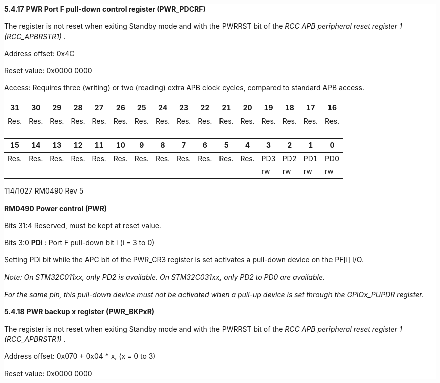 
**5.4.17** **PWR Port F pull-down control register (PWR_PDCRF)**


The register is not reset when exiting Standby mode and with the PWRRST bit of the _RCC_
_APB peripheral reset register 1 (RCC_APBRSTR1)_ .


Address offset: 0x4C


Reset value: 0x0000 0000


Access: Requires three (writing) or two (reading) extra APB clock cycles, compared to
standard APB access.

|31|30|29|28|27|26|25|24|23|22|21|20|19|18|17|16|
|---|---|---|---|---|---|---|---|---|---|---|---|---|---|---|---|
|Res.|Res.|Res.|Res.|Res.|Res.|Res.|Res.|Res.|Res.|Res.|Res.|Res.|Res.|Res.|Res.|
|||||||||||||||||


|15|14|13|12|11|10|9|8|7|6|5|4|3|2|1|0|
|---|---|---|---|---|---|---|---|---|---|---|---|---|---|---|---|
|Res.|Res.|Res.|Res.|Res.|Res.|Res.|Res.|Res.|Res.|Res.|Res.|PD3|PD2|PD1|PD0|
|||||||||||||rw|rw|rw|rw|



114/1027 RM0490 Rev 5


**RM0490** **Power control (PWR)**


Bits 31:4 Reserved, must be kept at reset value.


Bits 3:0 **PDi** : Port F pull-down bit i (i = 3 to 0)

Setting PDi bit while the APC bit of the PWR_CR3 register is set activates a pull-down device
on the PF[i] I/O.

_Note: On STM32C011xx, only PD2 is available. On STM32C031xx, only PD2 to PD0 are_
_available._

_For the same pin, this pull-down device must not be activated when a pull-up device is_
_set through the GPIOx_PUPDR register._


**5.4.18** **PWR backup x register (PWR_BKPxR)**


The register is not reset when exiting Standby mode and with the PWRRST bit of the _RCC_
_APB peripheral reset register 1 (RCC_APBRSTR1)_ .


Address offset: 0x070 + 0x04 * x, (x = 0 to 3)


Reset value: 0x0000 0000
